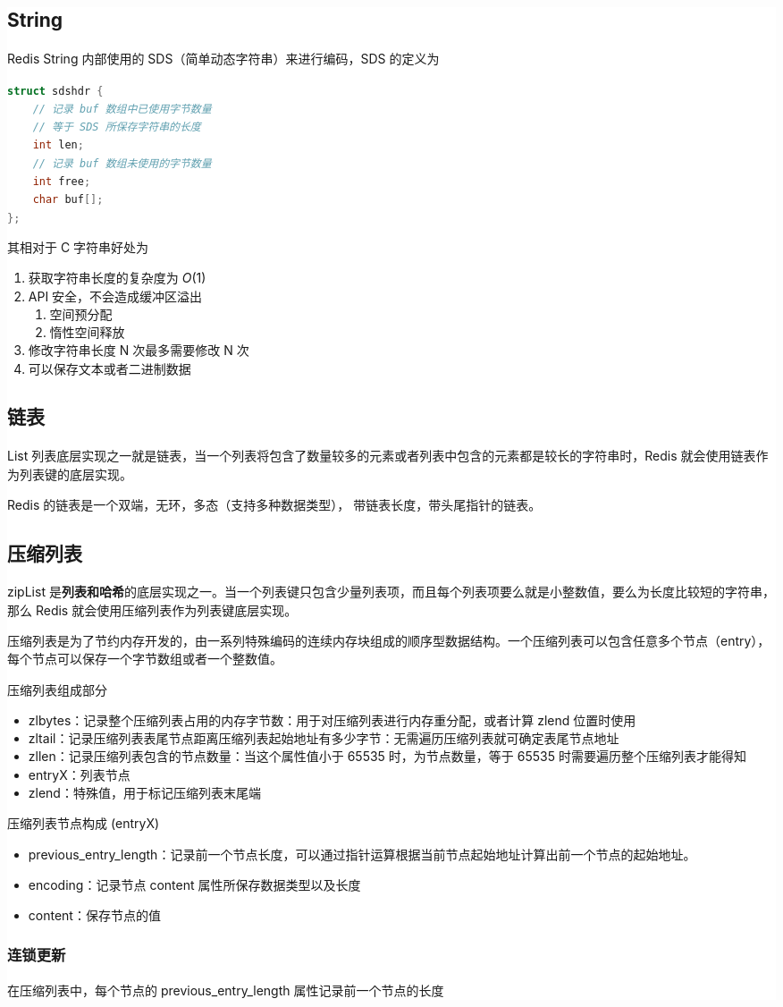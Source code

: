 ## String

Redis String 内部使用的 SDS（简单动态字符串）来进行编码，SDS 的定义为

```c
struct sdshdr {
    // 记录 buf 数组中已使用字节数量
    // 等于 SDS 所保存字符串的长度
    int len;
    // 记录 buf 数组未使用的字节数量
    int free;
    char buf[];
};
```

其相对于 C 字符串好处为

1. 获取字符串长度的复杂度为 $O(1)$
2. API 安全，不会造成缓冲区溢出
    1. 空间预分配
    2. 惰性空间释放
3. 修改字符串长度 N 次最多需要修改 N 次
4. 可以保存文本或者二进制数据

## 链表

List  列表底层实现之一就是链表，当一个列表将包含了数量较多的元素或者列表中包含的元素都是较长的字符串时，Redis 就会使用链表作为列表键的底层实现。

Redis 的链表是一个双端，无环，多态（支持多种数据类型）， 带链表长度，带头尾指针的链表。



## 压缩列表

zipList 是**列表和哈希**的底层实现之一。当一个列表键只包含少量列表项，而且每个列表项要么就是小整数值，要么为长度比较短的字符串，那么 Redis 就会使用压缩列表作为列表键底层实现。

压缩列表是为了节约内存开发的，由一系列特殊编码的连续内存块组成的顺序型数据结构。一个压缩列表可以包含任意多个节点（entry），每个节点可以保存一个字节数组或者一个整数值。

压缩列表组成部分

* zlbytes：记录整个压缩列表占用的内存字节数：用于对压缩列表进行内存重分配，或者计算 zlend 位置时使用
* zltail：记录压缩列表表尾节点距离压缩列表起始地址有多少字节：无需遍历压缩列表就可确定表尾节点地址
* zllen：记录压缩列表包含的节点数量：当这个属性值小于 65535 时，为节点数量，等于 65535 时需要遍历整个压缩列表才能得知
* entryX：列表节点
* zlend：特殊值，用于标记压缩列表末尾端

压缩列表节点构成 (entryX)

* previous_entry_length：记录前一个节点长度，可以通过指针运算根据当前节点起始地址计算出前一个节点的起始地址。

* encoding：记录节点 content 属性所保存数据类型以及长度
* content：保存节点的值

### 连锁更新

在压缩列表中，每个节点的 previous_entry_length 属性记录前一个节点的长度
